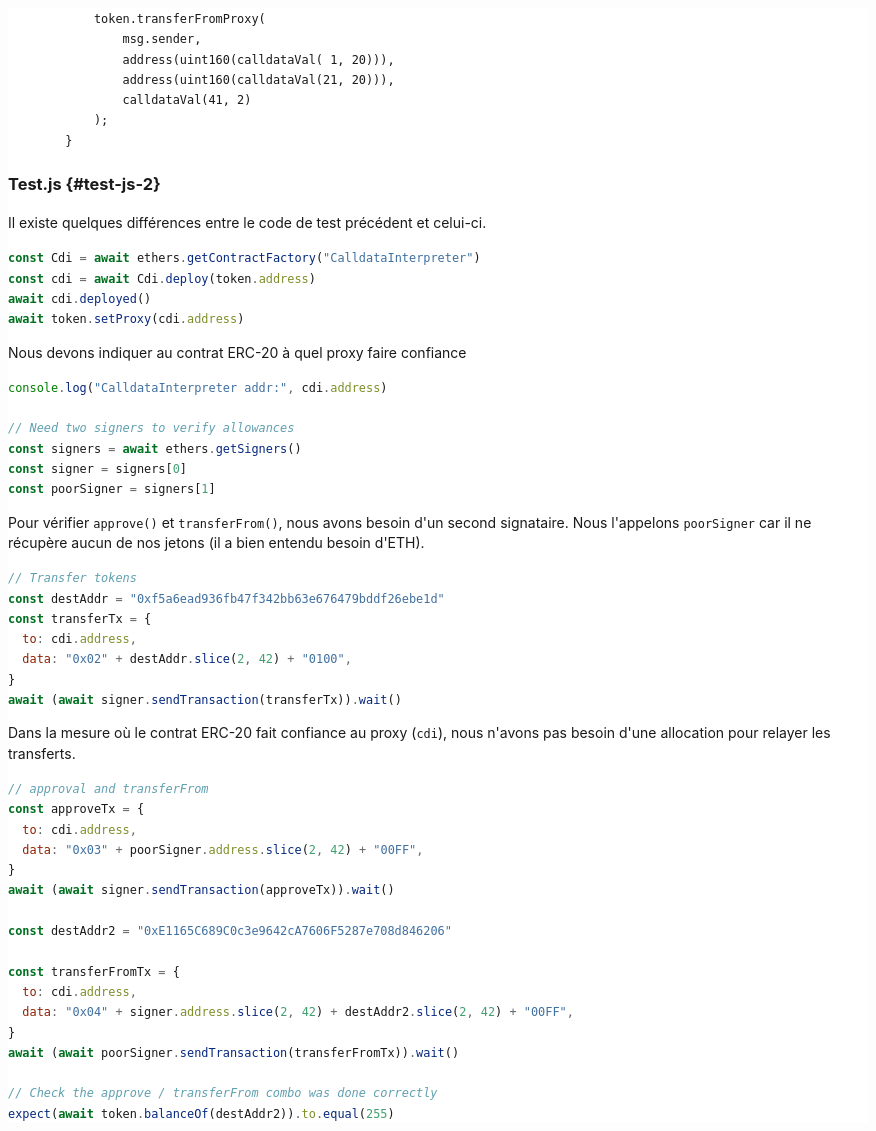 ```solidity
            token.transferFromProxy(
                msg.sender,
                address(uint160(calldataVal( 1, 20))),
                address(uint160(calldataVal(21, 20))),
                calldataVal(41, 2)
            );
        }
```

### Test.js \{#test-js-2}

Il existe quelques différences entre le code de test précédent et celui-ci.

```js
const Cdi = await ethers.getContractFactory("CalldataInterpreter")
const cdi = await Cdi.deploy(token.address)
await cdi.deployed()
await token.setProxy(cdi.address)
```

Nous devons indiquer au contrat ERC-20 à quel proxy faire confiance

```js
console.log("CalldataInterpreter addr:", cdi.address)

// Need two signers to verify allowances
const signers = await ethers.getSigners()
const signer = signers[0]
const poorSigner = signers[1]
```

Pour vérifier `approve()` et `transferFrom()`, nous avons besoin d'un second signataire. Nous l'appelons `poorSigner` car il ne récupère aucun de nos jetons (il a bien entendu besoin d'ETH).

```js
// Transfer tokens
const destAddr = "0xf5a6ead936fb47f342bb63e676479bddf26ebe1d"
const transferTx = {
  to: cdi.address,
  data: "0x02" + destAddr.slice(2, 42) + "0100",
}
await (await signer.sendTransaction(transferTx)).wait()
```

Dans la mesure où le contrat ERC-20 fait confiance au proxy (`cdi`), nous n'avons pas besoin d'une allocation pour relayer les transferts.

```js
// approval and transferFrom
const approveTx = {
  to: cdi.address,
  data: "0x03" + poorSigner.address.slice(2, 42) + "00FF",
}
await (await signer.sendTransaction(approveTx)).wait()

const destAddr2 = "0xE1165C689C0c3e9642cA7606F5287e708d846206"

const transferFromTx = {
  to: cdi.address,
  data: "0x04" + signer.address.slice(2, 42) + destAddr2.slice(2, 42) + "00FF",
}
await (await poorSigner.sendTransaction(transferFromTx)).wait()

// Check the approve / transferFrom combo was done correctly
expect(await token.balanceOf(destAddr2)).to.equal(255)
```

